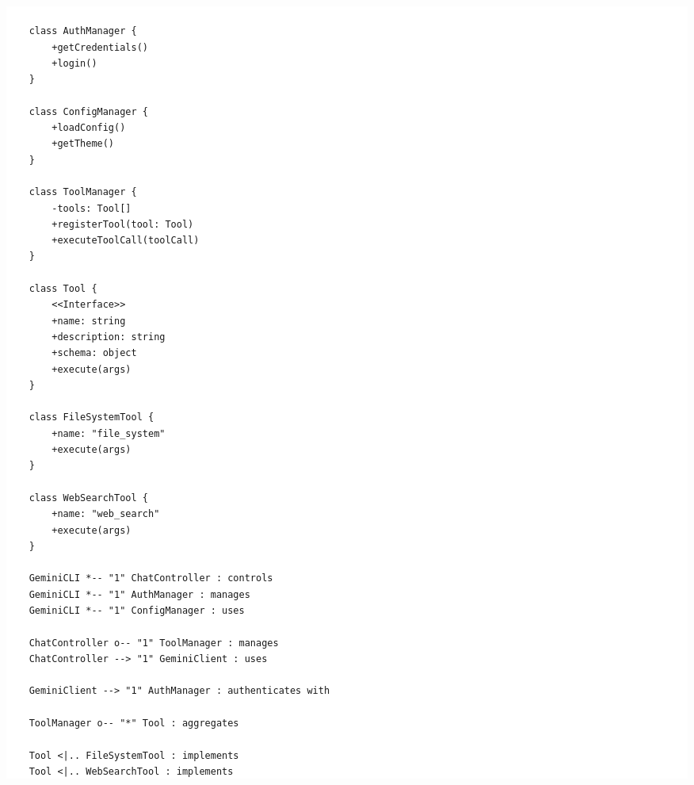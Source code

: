 ```mermaid

    class AuthManager {
        +getCredentials()
        +login()
    }

    class ConfigManager {
        +loadConfig()
        +getTheme()
    }

    class ToolManager {
        -tools: Tool[]
        +registerTool(tool: Tool)
        +executeToolCall(toolCall)
    }

    class Tool {
        <<Interface>>
        +name: string
        +description: string
        +schema: object
        +execute(args)
    }

    class FileSystemTool {
        +name: "file_system"
        +execute(args)
    }

    class WebSearchTool {
        +name: "web_search"
        +execute(args)
    }

    GeminiCLI *-- "1" ChatController : controls
    GeminiCLI *-- "1" AuthManager : manages
    GeminiCLI *-- "1" ConfigManager : uses

    ChatController o-- "1" ToolManager : manages
    ChatController --> "1" GeminiClient : uses

    GeminiClient --> "1" AuthManager : authenticates with

    ToolManager o-- "*" Tool : aggregates

    Tool <|.. FileSystemTool : implements
    Tool <|.. WebSearchTool : implements

```
